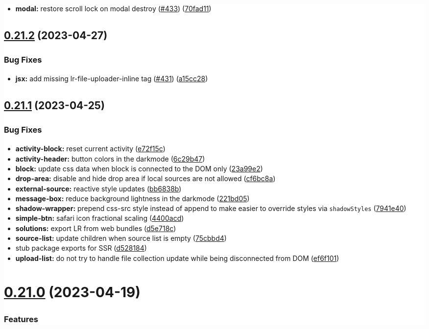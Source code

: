 - **modal:** restore scroll lock on modal destroy ([#433](https://github.com/uploadcare/blocks/issues/433)) ([70fad11](https://github.com/uploadcare/blocks/commit/70fad116fe1845b1ff590e765748a770d4f8ee12))

## [0.21.2](https://github.com/uploadcare/blocks/compare/v0.21.1...v0.21.2) (2023-04-27)

### Bug Fixes

- **jsx:** add missing lr-file-uploader-inline tag ([#431](https://github.com/uploadcare/blocks/issues/431)) ([a15cc28](https://github.com/uploadcare/blocks/commit/a15cc286fa0f09fb21248d425a0223b31ad77154))

## [0.21.1](https://github.com/uploadcare/blocks/compare/v0.21.0...v0.21.1) (2023-04-25)

### Bug Fixes

- **activity-block:** reset current activity ([e72f15c](https://github.com/uploadcare/blocks/commit/e72f15cfdd49d439e95644999cb160b3629c1009))
- **activity-header:** button colors in the darkmode ([6c29b47](https://github.com/uploadcare/blocks/commit/6c29b47bc515783927b1421ecbac1d04a1bb3d74))
- **block:** update css data when block is connected to the DOM only ([23a99e2](https://github.com/uploadcare/blocks/commit/23a99e220706ddd7fa5cdd2a48332ec3cb649c45))
- **drop-area:** disable and hide drop area if local sources are not allowed ([cf6bc8a](https://github.com/uploadcare/blocks/commit/cf6bc8a3c5ec1cea4dfd405d7d80c8d678c43d09))
- **external-source:** reactive style updates ([bb6838b](https://github.com/uploadcare/blocks/commit/bb6838b2f057fcfa5336ee8be1eaae8eb01d6a3a))
- **message-box:** reduce background lightness in the darkmode ([221bd05](https://github.com/uploadcare/blocks/commit/221bd05e86c62d8a75f7eb4f802f7fbbf58eaef5))
- **shadow-wrapper:** prepend css-src style instead of append to make easier to override styles via `shadowStyles` ([7941e40](https://github.com/uploadcare/blocks/commit/7941e4077a0ad15fed4af5acf8229257eba971d0))
- **simple-btn:** safari icon fractional scaling ([4400acd](https://github.com/uploadcare/blocks/commit/4400acd75d500df16b7f6067416f596e074e0114))
- **solutions:** export LR from web bundles ([d5e718c](https://github.com/uploadcare/blocks/commit/d5e718c935b5d238fb5a642444c46565b890e874))
- **source-list:** update children when source list is empty ([75cbbd4](https://github.com/uploadcare/blocks/commit/75cbbd414bc7d5e95125da9a77e6515aaba2c8c3))
- stub package exports for SSR ([d528184](https://github.com/uploadcare/blocks/commit/d528184093366efef61468b3342fdce5a18327f5))
- **upload-list:** do not try to handle file collection update while being disconnected from DOM ([ef6f101](https://github.com/uploadcare/blocks/commit/ef6f101eede0c9fffe9be52f31a04b1521eefad6))

# [0.21.0](https://github.com/uploadcare/blocks/compare/v0.20.1...v0.21.0) (2023-04-19)

### Features
